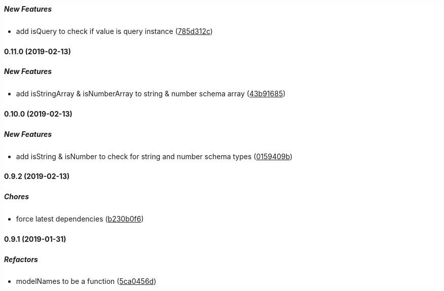 ##### New Features

*  add isQuery to check if value is query instance ([785d312c](https://github.com/lykmapipo/mongoose-common/commit/785d312cb9914ee45ebd0875830d032e51138d0f))

#### 0.11.0 (2019-02-13)

##### New Features

*  add isStringArray & isNumberArray to string & number schema array ([43b91685](https://github.com/lykmapipo/mongoose-common/commit/43b91685ab64eaab45dd5299556611a2280a1ec7))

#### 0.10.0 (2019-02-13)

##### New Features

*  add isString & isNumber to check for string and number schema types ([0159409b](https://github.com/lykmapipo/mongoose-common/commit/0159409bc30274e7b558d9459dba3fc9e0774a69))

#### 0.9.2 (2019-02-13)

##### Chores

*  force latest dependencies ([b230b0f6](https://github.com/lykmapipo/mongoose-common/commit/b230b0f614977e02477a01fecf7f6ab0f052d4a2))

#### 0.9.1 (2019-01-31)

##### Refactors

*  modelNames to be a function ([5ca0456d](https://github.com/lykmapipo/mongoose-common/commit/5ca0456dedf6ed0906788cc516324544c33e6f6f))

